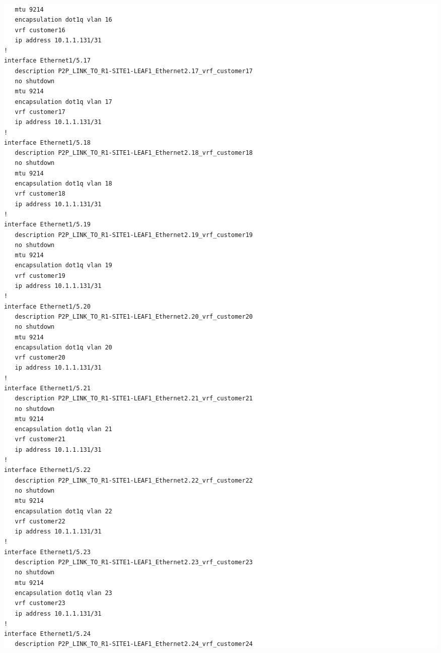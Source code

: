 ```eos
   mtu 9214
   encapsulation dot1q vlan 16
   vrf customer16
   ip address 10.1.1.131/31
!
interface Ethernet1/5.17
   description P2P_LINK_TO_R1-SITE1-LEAF1_Ethernet2.17_vrf_customer17
   no shutdown
   mtu 9214
   encapsulation dot1q vlan 17
   vrf customer17
   ip address 10.1.1.131/31
!
interface Ethernet1/5.18
   description P2P_LINK_TO_R1-SITE1-LEAF1_Ethernet2.18_vrf_customer18
   no shutdown
   mtu 9214
   encapsulation dot1q vlan 18
   vrf customer18
   ip address 10.1.1.131/31
!
interface Ethernet1/5.19
   description P2P_LINK_TO_R1-SITE1-LEAF1_Ethernet2.19_vrf_customer19
   no shutdown
   mtu 9214
   encapsulation dot1q vlan 19
   vrf customer19
   ip address 10.1.1.131/31
!
interface Ethernet1/5.20
   description P2P_LINK_TO_R1-SITE1-LEAF1_Ethernet2.20_vrf_customer20
   no shutdown
   mtu 9214
   encapsulation dot1q vlan 20
   vrf customer20
   ip address 10.1.1.131/31
!
interface Ethernet1/5.21
   description P2P_LINK_TO_R1-SITE1-LEAF1_Ethernet2.21_vrf_customer21
   no shutdown
   mtu 9214
   encapsulation dot1q vlan 21
   vrf customer21
   ip address 10.1.1.131/31
!
interface Ethernet1/5.22
   description P2P_LINK_TO_R1-SITE1-LEAF1_Ethernet2.22_vrf_customer22
   no shutdown
   mtu 9214
   encapsulation dot1q vlan 22
   vrf customer22
   ip address 10.1.1.131/31
!
interface Ethernet1/5.23
   description P2P_LINK_TO_R1-SITE1-LEAF1_Ethernet2.23_vrf_customer23
   no shutdown
   mtu 9214
   encapsulation dot1q vlan 23
   vrf customer23
   ip address 10.1.1.131/31
!
interface Ethernet1/5.24
   description P2P_LINK_TO_R1-SITE1-LEAF1_Ethernet2.24_vrf_customer24
```
